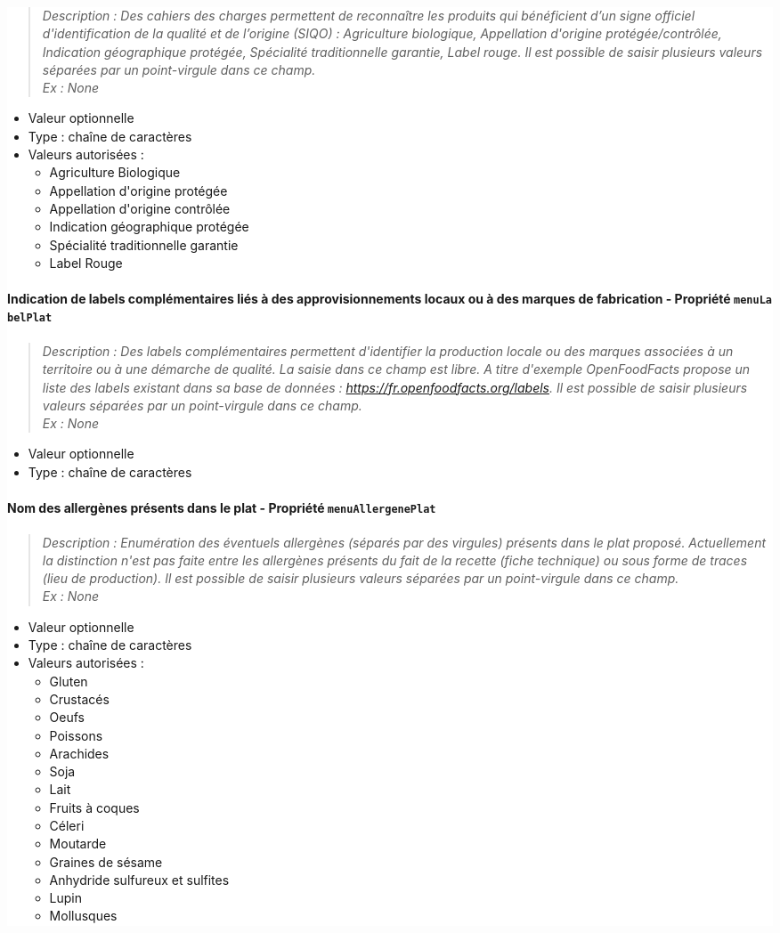 > *Description : Des cahiers des charges permettent de reconnaître les produits qui bénéficient d’un signe officiel d'identification de la qualité et de l’origine (SIQO) : Agriculture biologique, Appellation d'origine protégée/contrôlée, Indication géographique protégée, Spécialité traditionnelle garantie, Label rouge. Il est possible de saisir plusieurs valeurs séparées par un point-virgule dans ce champ.<br/>Ex : None*
- Valeur optionnelle
- Type : chaîne de caractères
- Valeurs autorisées : 
    - Agriculture Biologique
    - Appellation d'origine protégée
    - Appellation d'origine contrôlée
    - Indication géographique protégée
    - Spécialité traditionnelle garantie
    - Label Rouge

#### Indication de labels complémentaires liés à des approvisionnements locaux ou à des marques de fabrication - Propriété `menuLabelPlat`

> *Description : Des labels complémentaires permettent d'identifier la production locale ou des marques associées à un territoire ou à une démarche de qualité. La saisie dans ce champ est libre. A titre d'exemple OpenFoodFacts propose un liste des labels existant dans sa base de données : https://fr.openfoodfacts.org/labels. Il est possible de saisir plusieurs valeurs séparées par un point-virgule dans ce champ. <br/>Ex : None*
- Valeur optionnelle
- Type : chaîne de caractères

#### Nom des allergènes présents dans le plat - Propriété `menuAllergenePlat`

> *Description : Enumération des éventuels allergènes (séparés par des virgules) présents dans le plat proposé. Actuellement la distinction n'est pas faite entre les allergènes présents du fait de la recette (fiche technique) ou sous forme de traces (lieu de production). Il est possible de saisir plusieurs valeurs séparées par un point-virgule dans ce champ.<br/>Ex : None*
- Valeur optionnelle
- Type : chaîne de caractères
- Valeurs autorisées : 
    - Gluten
    - Crustacés
    - Oeufs
    - Poissons
    - Arachides
    - Soja
    - Lait
    - Fruits à coques
    - Céleri
    - Moutarde
    - Graines de sésame
    - Anhydride sulfureux et sulfites
    - Lupin
    - Mollusques
